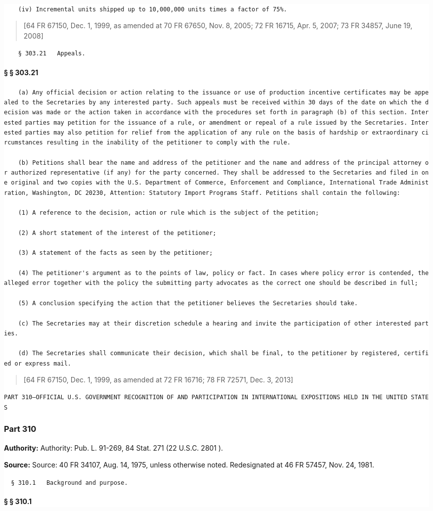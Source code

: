         (iv) Incremental units shipped up to 10,000,000 units times a factor of 75%.

> [64 FR 67150, Dec. 1, 1999, as amended at 70 FR 67650, Nov. 8, 2005; 72 FR 16715, Apr. 5, 2007; 73 FR 34857, June 19, 2008]

        § 303.21   Appeals.

#### § § 303.21

        (a) Any official decision or action relating to the issuance or use of production incentive certificates may be appealed to the Secretaries by any interested party. Such appeals must be received within 30 days of the date on which the decision was made or the action taken in accordance with the procedures set forth in paragraph (b) of this section. Interested parties may petition for the issuance of a rule, or amendment or repeal of a rule issued by the Secretaries. Interested parties may also petition for relief from the application of any rule on the basis of hardship or extraordinary circumstances resulting in the inability of the petitioner to comply with the rule.

        (b) Petitions shall bear the name and address of the petitioner and the name and address of the principal attorney or authorized representative (if any) for the party concerned. They shall be addressed to the Secretaries and filed in one original and two copies with the U.S. Department of Commerce, Enforcement and Compliance, International Trade Administration, Washington, DC 20230, Attention: Statutory Import Programs Staff. Petitions shall contain the following:

        (1) A reference to the decision, action or rule which is the subject of the petition;

        (2) A short statement of the interest of the petitioner;

        (3) A statement of the facts as seen by the petitioner;

        (4) The petitioner's argument as to the points of law, policy or fact. In cases where policy error is contended, the alleged error together with the policy the submitting party advocates as the correct one should be described in full;

        (5) A conclusion specifying the action that the petitioner believes the Secretaries should take.

        (c) The Secretaries may at their discretion schedule a hearing and invite the participation of other interested parties.

        (d) The Secretaries shall communicate their decision, which shall be final, to the petitioner by registered, certified or express mail.

> [64 FR 67150, Dec. 1, 1999, as amended at 72 FR 16716; 78 FR 72571, Dec. 3, 2013]

    PART 310—OFFICIAL U.S. GOVERNMENT RECOGNITION OF AND PARTICIPATION IN INTERNATIONAL EXPOSITIONS HELD IN THE UNITED STATES

### Part 310

**Authority:** Authority: Pub. L. 91-269, 84 Stat. 271 (22 U.S.C. 2801 ).

**Source:** Source: 40 FR 34107, Aug. 14, 1975, unless otherwise noted. Redesignated at 46 FR 57457, Nov. 24, 1981.

      § 310.1   Background and purpose.

#### § § 310.1
